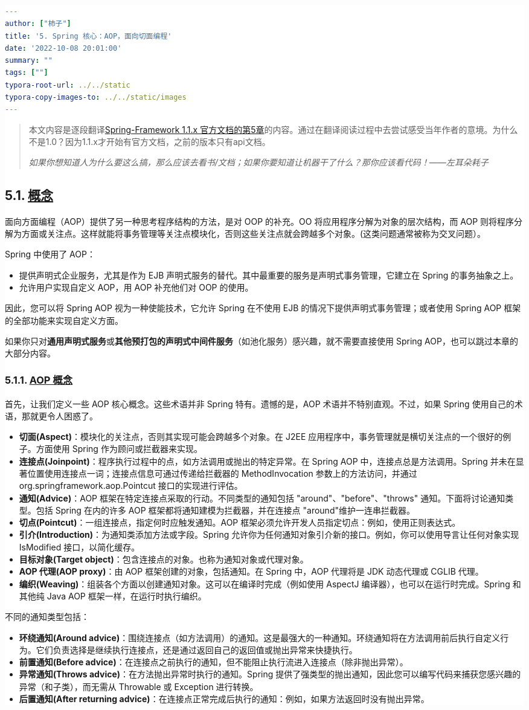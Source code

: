 ```yaml
---
author: ["柿子"]
title: '5. Spring 核心：AOP，面向切面编程'
date: '2022-10-08 20:01:00'
summary: ""
tags: [""]
typora-root-url: ../../static
typora-copy-images-to: ../../static/images
---
```


> 本文内容是逐段翻译[Spring-Framework 1.1.x 官方文档的第5章](https://docs.spring.io/spring-framework/docs/1.1.x/reference/aop.html)的内容。通过在翻译阅读过程中去尝试感受当年作者的意境。为什么不是1.0？因为1.1.x才开始有官方文档，之前的版本只有api文档。
>
> *如果你想知道人为什么要这么搞，那么应该去看书/文档；如果你要知道让机器干了什么？那你应该看代码！——左耳朵耗子*

## 5.1. [概念](https://docs.spring.io/spring-framework/docs/1.1.x/reference/aop.html#aop-introduction)

面向方面编程（AOP）提供了另一种思考程序结构的方法，是对 OOP 的补充。OO 将应用程序分解为对象的层次结构，而 AOP 则将程序分解为方面或关注点。这样就能将事务管理等关注点模块化，否则这些关注点就会跨越多个对象。(这类问题通常被称为交叉问题）。

Spring 中使用了 AOP：

- 提供声明式企业服务，尤其是作为 EJB 声明式服务的替代。其中最重要的服务是声明式事务管理，它建立在 Spring 的事务抽象之上。
- 允许用户实现自定义 AOP，用 AOP 补充他们对 OOP 的使用。

因此，您可以将 Spring AOP 视为一种使能技术，它允许 Spring 在不使用 EJB 的情况下提供声明式事务管理；或者使用 Spring AOP 框架的全部功能来实现自定义方面。

如果你只对**通用声明式服务**或**其他预打包的声明式中间件服务**（如池化服务）感兴趣，就不需要直接使用 Spring AOP，也可以跳过本章的大部分内容。

### 5.1.1. [AOP 概念](https://docs.spring.io/spring-framework/docs/1.1.x/reference/aop.html#aop-introduction-defn)

首先，让我们定义一些 AOP 核心概念。这些术语并非 Spring 特有。遗憾的是，AOP 术语并不特别直观。不过，如果 Spring 使用自己的术语，那就更令人困惑了。

- **切面(Aspect)**：模块化的关注点，否则其实现可能会跨越多个对象。在 J2EE 应用程序中，事务管理就是横切关注点的一个很好的例子。方面使用 Spring 作为顾问或拦截器来实现。
- **连接点(Joinpoint)**：程序执行过程中的点，如方法调用或抛出的特定异常。在 Spring AOP 中，连接点总是方法调用。Spring 并未在显著位置使用连接点一词；连接点信息可通过传递给拦截器的 MethodInvocation 参数上的方法访问，并通过 org.springframework.aop.Pointcut 接口的实现进行评估。
- **通知(Advice)**：AOP 框架在特定连接点采取的行动。不同类型的通知包括 "around"、"before"、"throws" 通知。下面将讨论通知类型。包括 Spring 在内的许多 AOP 框架都将通知建模为拦截器，并在连接点 "around"维护一连串拦截器。
- **切点(Pointcut)**：一组连接点，指定何时应触发通知。AOP 框架必须允许开发人员指定切点：例如，使用正则表达式。
- **引介(Introduction)**：为通知类添加方法或字段。Spring 允许你为任何通知对象引介新的接口。例如，你可以使用导言让任何对象实现 IsModified 接口，以简化缓存。
- **目标对象(Target object)**：包含连接点的对象。也称为通知对象或代理对象。
- **AOP 代理(AOP proxy)**：由 AOP 框架创建的对象，包括通知。在 Spring 中，AOP 代理将是 JDK 动态代理或 CGLIB 代理。
- **编织(Weaving)**：组装各个方面以创建通知对象。这可以在编译时完成（例如使用 AspectJ 编译器），也可以在运行时完成。Spring 和其他纯 Java AOP 框架一样，在运行时执行编织。

不同的通知类型包括：

- **环绕通知(Around advice)**：围绕连接点（如方法调用）的通知。这是最强大的一种通知。环绕通知将在方法调用前后执行自定义行为。它们负责选择是继续执行连接点，还是通过返回自己的返回值或抛出异常来快捷执行。
- **前置通知(Before advice)**：在连接点之前执行的通知，但不能阻止执行流进入连接点（除非抛出异常）。
- **异常通知(Throws advice)**：在方法抛出异常时执行的通知。Spring 提供了强类型的抛出通知，因此您可以编写代码来捕获您感兴趣的异常（和子类），而无需从 Throwable 或 Exception 进行转换。
- **后置通知(After returning advice)**：在连接点正常完成后执行的通知：例如，如果方法返回时没有抛出异常。
